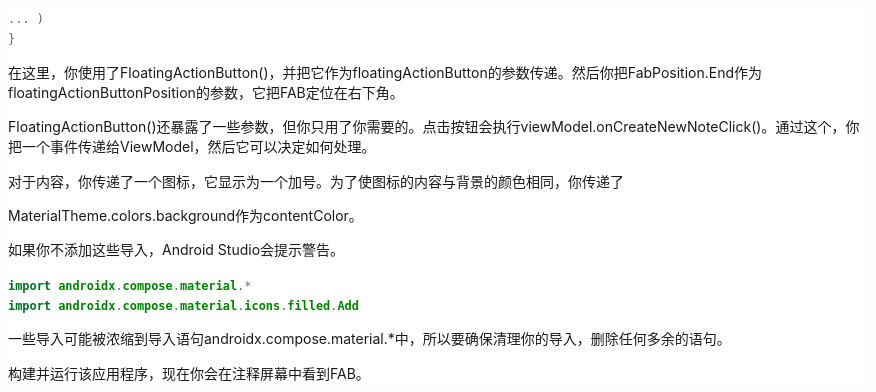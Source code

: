 ```kotlin
... )
}
```



在这里，你使用了FloatingActionButton()，并把它作为floatingActionButton的参数传递。然后你把FabPosition.End作为floatingActionButtonPosition的参数，它把FAB定位在右下角。

FloatingActionButton()还暴露了一些参数，但你只用了你需要的。点击按钮会执行viewModel.onCreateNewNoteClick()。通过这个，你把一个事件传递给ViewModel，然后它可以决定如何处理。

对于内容，你传递了一个图标，它显示为一个加号。为了使图标的内容与背景的颜色相同，你传递了 

MaterialTheme.colors.background作为contentColor。

如果你不添加这些导入，Android Studio会提示警告。

```kotlin
import androidx.compose.material.*
import androidx.compose.material.icons.filled.Add
```



一些导入可能被浓缩到导入语句androidx.compose.material.*中，所以要确保清理你的导入，删除任何多余的语句。

构建并运行该应用程序，现在你会在注释屏幕中看到FAB。
